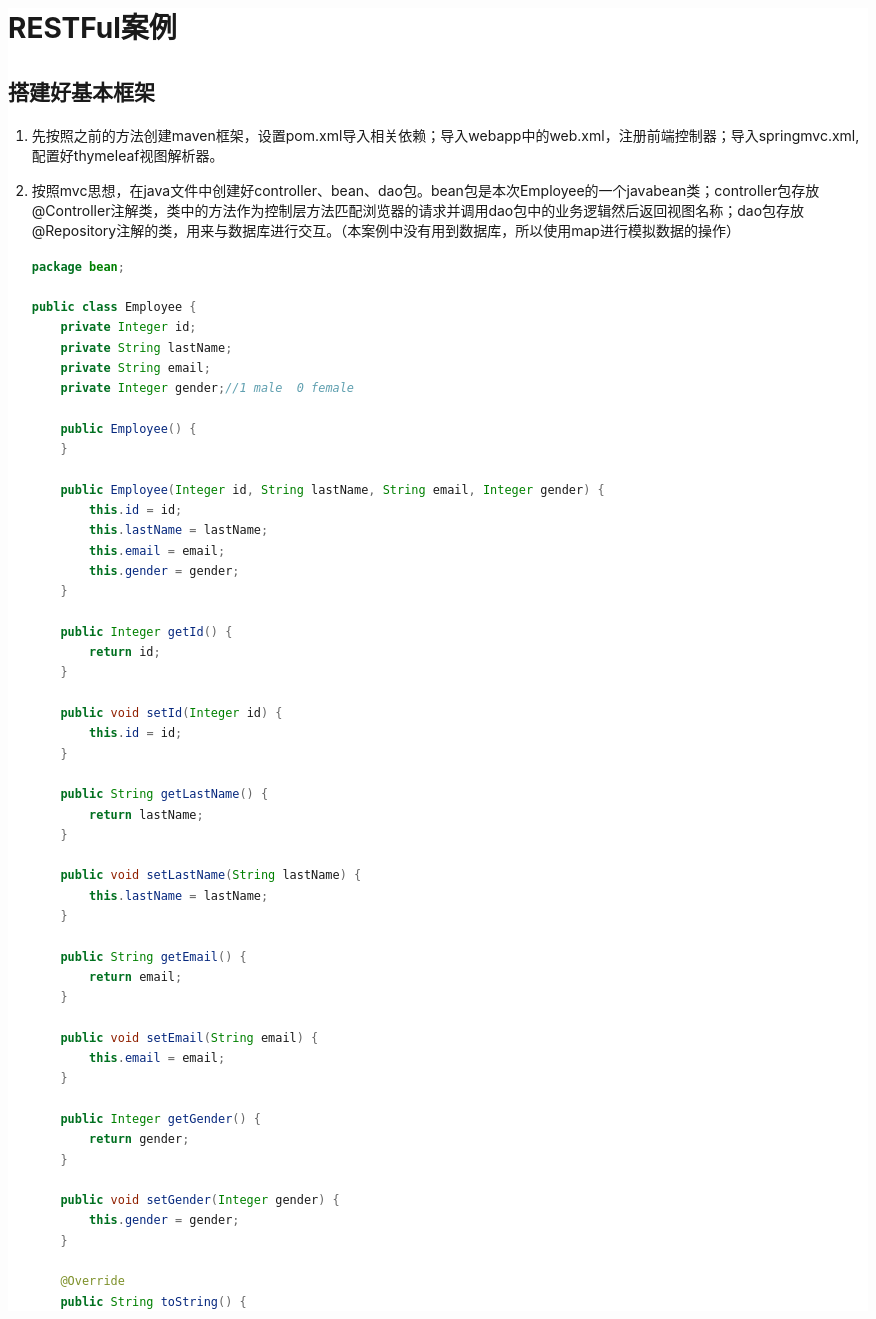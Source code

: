 # RESTFul案例

## 搭建好基本框架

1. 先按照之前的方法创建maven框架，设置pom.xml导入相关依赖；导入webapp中的web.xml，注册前端控制器；导入springmvc.xml,配置好thymeleaf视图解析器。

2. 按照mvc思想，在java文件中创建好controller、bean、dao包。bean包是本次Employee的一个javabean类；controller包存放@Controller注解类，类中的方法作为控制层方法匹配浏览器的请求并调用dao包中的业务逻辑然后返回视图名称；dao包存放@Repository注解的类，用来与数据库进行交互。（本案例中没有用到数据库，所以使用map进行模拟数据的操作）

   ```java
   package bean;
   
   public class Employee {
       private Integer id;
       private String lastName;
       private String email;
       private Integer gender;//1 male  0 female
   
       public Employee() {
       }
   
       public Employee(Integer id, String lastName, String email, Integer gender) {
           this.id = id;
           this.lastName = lastName;
           this.email = email;
           this.gender = gender;
       }
   
       public Integer getId() {
           return id;
       }
   
       public void setId(Integer id) {
           this.id = id;
       }
   
       public String getLastName() {
           return lastName;
       }
   
       public void setLastName(String lastName) {
           this.lastName = lastName;
       }
   
       public String getEmail() {
           return email;
       }
   
       public void setEmail(String email) {
           this.email = email;
       }
   
       public Integer getGender() {
           return gender;
       }
   
       public void setGender(Integer gender) {
           this.gender = gender;
       }
   
       @Override
       public String toString() {
   ```